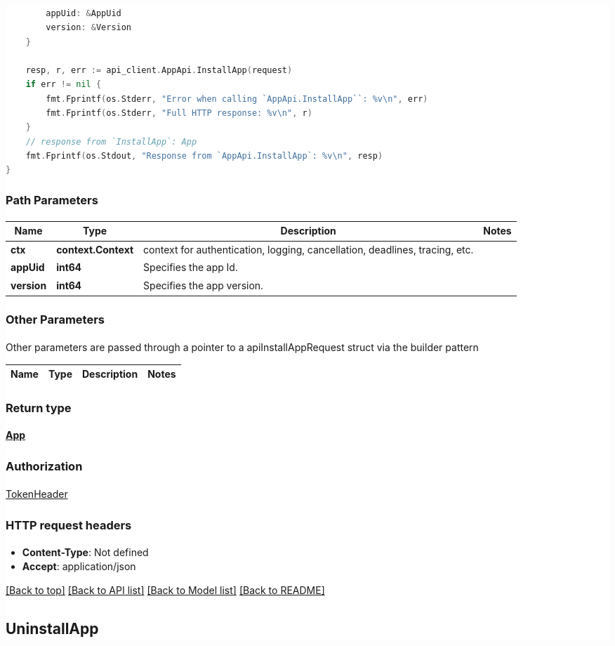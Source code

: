 ```go
        appUid: &AppUid
        version: &Version
    }

    resp, r, err := api_client.AppApi.InstallApp(request)
    if err != nil {
        fmt.Fprintf(os.Stderr, "Error when calling `AppApi.InstallApp``: %v\n", err)
        fmt.Fprintf(os.Stderr, "Full HTTP response: %v\n", r)
    }
    // response from `InstallApp`: App
    fmt.Fprintf(os.Stdout, "Response from `AppApi.InstallApp`: %v\n", resp)
}
```

### Path Parameters


Name | Type | Description  | Notes
------------- | ------------- | ------------- | -------------
**ctx** | **context.Context** | context for authentication, logging, cancellation, deadlines, tracing, etc.
**appUid** | **int64** | Specifies the app Id. | 
**version** | **int64** | Specifies the app version. | 

### Other Parameters

Other parameters are passed through a pointer to a apiInstallAppRequest struct via the builder pattern


Name | Type | Description  | Notes
------------- | ------------- | ------------- | -------------



### Return type

[**App**](App.md)

### Authorization

[TokenHeader](../README.md#TokenHeader)

### HTTP request headers

- **Content-Type**: Not defined
- **Accept**: application/json

[[Back to top]](#) [[Back to API list]](../README.md#documentation-for-api-endpoints)
[[Back to Model list]](../README.md#documentation-for-models)
[[Back to README]](../README.md)


## UninstallApp
